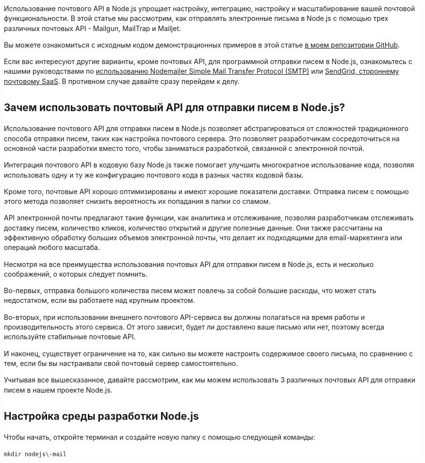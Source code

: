 Использование почтового API в Node.js упрощает настройку, интеграцию, настройку и масштабирование вашей почтовой функциональности. В этой статье мы рассмотрим, как отправлять электронные письма в Node.js с помощью трех различных почтовых API - Mailgun, MailTrap и Mailjet.

Вы можете ознакомиться с исходным кодом демонстрационных примеров в этой статье [в моем репозитории GitHub](https://github.com/Taofiqq/nodejs-mail).

Если вас интересуют другие варианты, кроме почтовых API, для программной отправки писем в Node.js, ознакомьтесь с нашими руководствами по [использованию Nodemailer Simple Mail Transfer Protocol (SMTP)](https://blog.logrocket.com/send-emails-nodejs-nodemailer/) или [SendGrid, стороннему почтовому SaaS](https://blog.logrocket.com/how-to-send-emails-with-node-js-using-sendgrid/). В противном случае давайте сразу перейдем к делу.

## Зачем использовать почтовый API для отправки писем в Node.js?

Использование почтового API для отправки писем в Node.js позволяет абстрагироваться от сложностей традиционного способа отправки писем, таких как настройка почтового сервера. Это позволяет разработчикам сосредоточиться на основной части разработки вместо того, чтобы заниматься разработкой, связанной с электронной почтой.

Интеграция почтового API в кодовую базу Node.js также помогает улучшить многократное использование кода, позволяя использовать одну и ту же конфигурацию почтового кода в разных частях кодовой базы.

Кроме того, почтовые API хорошо оптимизированы и имеют хорошие показатели доставки. Отправка писем с помощью этого метода позволяет снизить вероятность их попадания в папки со спамом.

API электронной почты предлагают такие функции, как аналитика и отслеживание, позволяя разработчикам отслеживать доставку писем, количество кликов, количество открытий и другие полезные данные. Они также рассчитаны на эффективную обработку больших объемов электронной почты, что делает их подходящими для email-маркетинга или операций любого масштаба.

Несмотря на все преимущества использования почтовых API для отправки писем в Node.js, есть и несколько соображений, о которых следует помнить.

Во-первых, отправка большого количества писем может повлечь за собой большие расходы, что может стать недостатком, если вы работаете над крупным проектом.

Во-вторых, при использовании внешнего почтового API-сервиса вы должны полагаться на время работы и производительность этого сервиса. От этого зависит, будет ли доставлено ваше письмо или нет, поэтому всегда используйте стабильные почтовые API.

И наконец, существует ограничение на то, как сильно вы можете настроить содержимое своего письма, по сравнению с тем, если бы вы настраивали свой почтовый сервер самостоятельно.

Учитывая все вышесказанное, давайте рассмотрим, как мы можем использовать 3 различных почтовых API для отправки писем в нашем проекте Node.js.

## Настройка среды разработки Node.js

Чтобы начать, откройте терминал и создайте новую папку с помощью следующей команды:

```bash
mkdir nodejs\-mail
```
